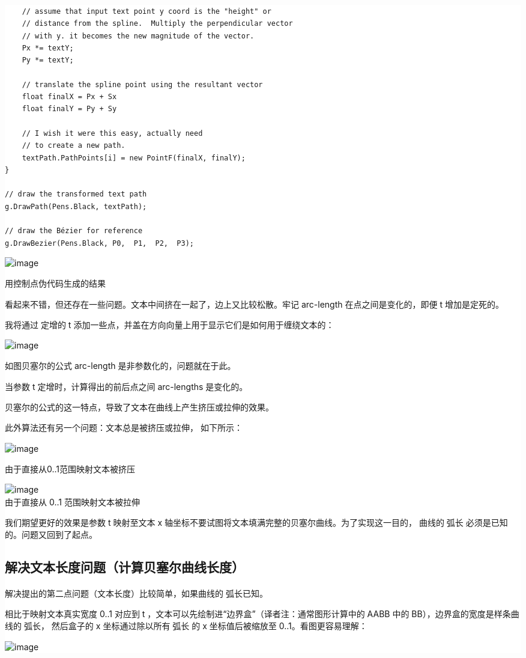         // assume that input text point y coord is the "height" or 
        // distance from the spline.  Multiply the perpendicular vector 
        // with y. it becomes the new magnitude of the vector.
        Px *= textY;
        Py *= textY;
        
        // translate the spline point using the resultant vector
        float finalX = Px + Sx
        float finalY = Py + Sy
        
        // I wish it were this easy, actually need 
        // to create a new path.
        textPath.PathPoints[i] = new PointF(finalX, finalY);
    }
    
    // draw the transformed text path		
    g.DrawPath(Pens.Black, textPath);
    
    // draw the Bézier for reference
    g.DrawBezier(Pens.Black, P0,  P1,  P2,  P3);
    

![image](https://img2023.cnblogs.com/blog/405426/202309/405426-20230916035321507-452153813.png)

用控制点伪代码生成的结果

看起来不错，但还存在一些问题。文本中间挤在一起了，边上又比较松散。牢记 arc-length 在点之间是变化的，即便 t 增加是定死的。

我将通过 定增的 t 添加一些点，并盖在方向向量上用于显示它们是如何用于缠绕文本的：

![image](https://img2023.cnblogs.com/blog/405426/202309/405426-20230916035338814-1165914386.png)

如图贝塞尔的公式 arc-length 是非参数化的，问题就在于此。

当参数 t 定增时，计算得出的前后点之间 arc-lengths 是变化的。

贝塞尔的公式的这一特点，导致了文本在曲线上产生挤压或拉伸的效果。

此外算法还有另一个问题：文本总是被挤压或拉伸， 如下所示：

![image](https://img2023.cnblogs.com/blog/405426/202309/405426-20230916035406139-1924367293.png)

由于直接从0..1范围映射文本被挤压

![image](https://img2023.cnblogs.com/blog/405426/202309/405426-20230916035425174-1477736279.png)  
由于直接从 0..1 范围映射文本被拉伸

我们期望更好的效果是参数 t 映射至文本 x 轴坐标不要试图将文本填满完整的贝塞尔曲线。为了实现这一目的， 曲线的 弧长 必须是已知的。问题又回到了起点。

解决文本长度问题（计算贝塞尔曲线长度）
-------------------

解决提出的第二点问题（文本长度）比较简单，如果曲线的 弧长已知。

相比于映射文本真实宽度 0..1 对应到 t ，文本可以先绘制进“边界盒”（译者注：通常图形计算中的 AABB 中的 BB），边界盒的宽度是样条曲线的 弧长， 然后盒子的 x 坐标通过除以所有 弧长 的 x 坐标值后被缩放至 0..1。看图更容易理解：

![image](https://img2023.cnblogs.com/blog/405426/202309/405426-20230916035516935-631513187.png)
